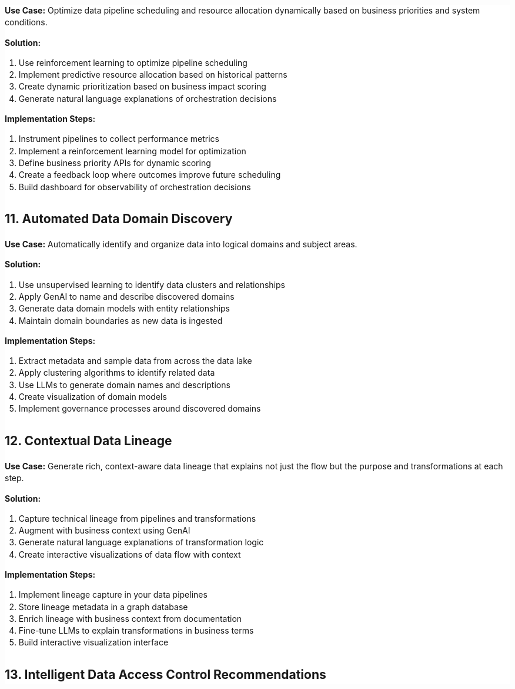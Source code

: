**Use Case:** Optimize data pipeline scheduling and resource allocation dynamically based on business priorities and system conditions.

**Solution:**
1. Use reinforcement learning to optimize pipeline scheduling
2. Implement predictive resource allocation based on historical patterns
3. Create dynamic prioritization based on business impact scoring
4. Generate natural language explanations of orchestration decisions

**Implementation Steps:**
1. Instrument pipelines to collect performance metrics
2. Implement a reinforcement learning model for optimization
3. Define business priority APIs for dynamic scoring
4. Create a feedback loop where outcomes improve future scheduling
5. Build dashboard for observability of orchestration decisions

## 11. Automated Data Domain Discovery

**Use Case:** Automatically identify and organize data into logical domains and subject areas.

**Solution:**
1. Use unsupervised learning to identify data clusters and relationships
2. Apply GenAI to name and describe discovered domains
3. Generate data domain models with entity relationships
4. Maintain domain boundaries as new data is ingested

**Implementation Steps:**
1. Extract metadata and sample data from across the data lake
2. Apply clustering algorithms to identify related data
3. Use LLMs to generate domain names and descriptions
4. Create visualization of domain models
5. Implement governance processes around discovered domains

## 12. Contextual Data Lineage

**Use Case:** Generate rich, context-aware data lineage that explains not just the flow but the purpose and transformations at each step.

**Solution:**
1. Capture technical lineage from pipelines and transformations
2. Augment with business context using GenAI
3. Generate natural language explanations of transformation logic
4. Create interactive visualizations of data flow with context

**Implementation Steps:**
1. Implement lineage capture in your data pipelines
2. Store lineage metadata in a graph database
3. Enrich lineage with business context from documentation
4. Fine-tune LLMs to explain transformations in business terms
5. Build interactive visualization interface

## 13. Intelligent Data Access Control Recommendations
